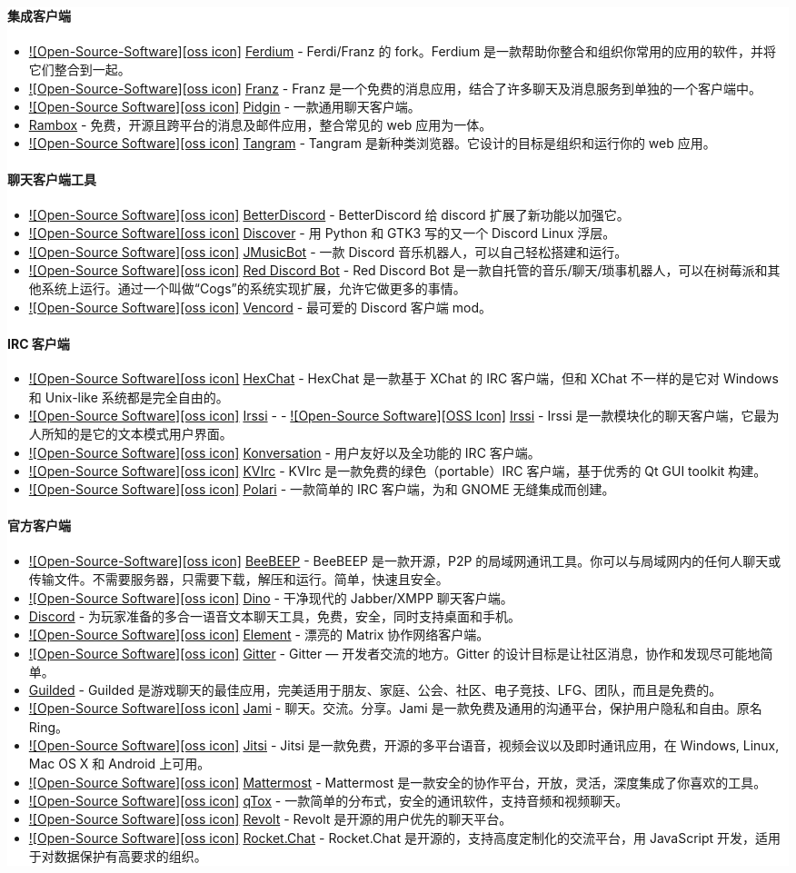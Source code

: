
#### 集成客户端

- [![Open-Source-Software][oss icon]](https://github.com/ferdium/ferdium-app) [Ferdium](https://ferdium.org/) - Ferdi/Franz 的 fork。Ferdium 是一款帮助你整合和组织你常用的应用的软件，并将它们整合到一起。
- [![Open-Source-Software][oss icon]](https://github.com/meetfranz/franz) [Franz](https://meetfranz.com/) - Franz 是一个免费的消息应用，结合了许多聊天及消息服务到单独的一个客户端中。
- [![Open-Source Software][oss icon]](https://developer.pidgin.im/) [Pidgin](https://pidgin.im/) - 一款通用聊天客户端。
- [Rambox](https://rambox.pro/) - 免费，开源且跨平台的消息及邮件应用，整合常见的 web 应用为一体。
- [![Open-Source Software][oss icon]](https://github.com/sonnyp/Tangram) [Tangram](https://apps.gnome.org/app/re.sonny.Tangram/) - Tangram 是新种类浏览器。它设计的目标是组织和运行你的 web 应用。

#### 聊天客户端工具

- [![Open-Source Software][oss icon]](https://github.com/BetterDiscord/BetterDiscord) [BetterDiscord](https://betterdiscord.app/) - BetterDiscord 给 discord 扩展了新功能以加强它。
- [![Open-Source Software][oss icon]](https://github.com/trigg/Discover) [Discover](https://trigg.github.io/Discover/) - 用 Python 和 GTK3 写的又一个 Discord Linux 浮层。
- [![Open-Source Software][oss icon]](https://github.com/jagrosh/MusicBot) [JMusicBot](https://jmusicbot.com/) - 一款 Discord 音乐机器人，可以自己轻松搭建和运行。
- [![Open-Source Software][oss icon]](https://github.com/Cog-Creators/Red-DiscordBot) [Red Discord Bot](https://index.discord.red/) - Red Discord Bot 是一款自托管的音乐/聊天/琐事机器人，可以在树莓派和其他系统上运行。通过一个叫做“Cogs”的系统实现扩展，允许它做更多的事情。
- [![Open-Source Software][oss icon]](https://github.com/Vendicated/Vencord) [Vencord](https://vencord.dev/) - 最可爱的 Discord 客户端 mod。

#### IRC 客户端

- [![Open-Source Software][oss icon]](https://github.com/hexchat) [HexChat](https://hexchat.github.io/) - HexChat 是一款基于 XChat 的 IRC 客户端，但和 XChat 不一样的是它对 Windows 和 Unix-like 系统都是完全自由的。
- [![Open-Source Software][oss icon]](https://github.com/irssi/irssi) [Irssi](https://irssi.org/) - - [![Open-Source Software][OSS Icon]](https://github.com/irssi/irssi) [Irssi](https://github.com/irssi/irssi) - Irssi 是一款模块化的聊天客户端，它最为人所知的是它的文本模式用户界面。
- [![Open-Source Software][oss icon]](https://invent.kde.org/network/konversation) [Konversation](https://konversation.kde.org/) - 用户友好以及全功能的 IRC 客户端。
- [![Open-Source Software][oss icon]](https://github.com/kvirc/KVIrc) [KVIrc](http://www.kvirc.net/) - KVIrc 是一款免费的绿色（portable）IRC 客户端，基于优秀的 Qt GUI toolkit 构建。 
- [![Open-Source Software][oss icon]](https://gitlab.gnome.org/GNOME/polari) [Polari](https://wiki.gnome.org/Apps/Polari) - 一款简单的 IRC 客户端，为和 GNOME 无缝集成而创建。

#### 官方客户端

- [![Open-Source-Software][oss icon]](https://sourceforge.net/p/beebeep/code/HEAD/tree/) [BeeBEEP](https://www.beebeep.net/) - BeeBEEP 是一款开源，P2P 的局域网通讯工具。你可以与局域网内的任何人聊天或传输文件。不需要服务器，只需要下载，解压和运行。简单，快速且安全。
- [![Open-Source Software][oss icon]](https://github.com/dino/dino) [Dino](https://dino.im) - 干净现代的 Jabber/XMPP 聊天客户端。
- [Discord](https://discordapp.com/) - 为玩家准备的多合一语音文本聊天工具，免费，安全，同时支持桌面和手机。
- [![Open-Source Software][oss icon]](https://github.com/vector-im/element-web) [Element](https://element.io/) - 漂亮的 Matrix 协作网络客户端。
- [![Open-Source Software][oss icon]](https://gitlab.com/gitlab-org/gitter/services) [Gitter](https://gitter.im/) - Gitter — 开发者交流的地方。Gitter 的设计目标是让社区消息，协作和发现尽可能地简单。
- [Guilded](https://www.guilded.gg/) - Guilded 是游戏聊天的最佳应用，完美适用于朋友、家庭、公会、社区、电子竞技、LFG、团队，而且是免费的。
- [![Open-Source Software][oss icon]](https://git.jami.net/savoirfairelinux) [Jami](https://jami.net/) - 聊天。交流。分享。Jami 是一款免费及通用的沟通平台，保护用户隐私和自由。原名 Ring。
- [![Open-Source Software][oss icon]](https://github.com/jitsi) [Jitsi](https://jitsi.org/) - Jitsi 是一款免费，开源的多平台语音，视频会议以及即时通讯应用，在 Windows, Linux, Mac OS X 和 Android 上可用。
- [![Open-Source Software][oss icon]](https://github.com/mattermost/) [Mattermost](https://mattermost.com/) - Mattermost 是一款安全的协作平台，开放，灵活，深度集成了你喜欢的工具。
- [![Open-Source Software][oss icon]](https://github.com/qTox/qTox) [qTox](https://qtox.github.io/) - 一款简单的分布式，安全的通讯软件，支持音频和视频聊天。
- [![Open-Source Software][oss icon]](https://github.com/revoltchat) [Revolt](https://revolt.chat/) - Revolt 是开源的用户优先的聊天平台。
- [![Open-Source Software][oss icon]](https://github.com/RocketChat/Rocket.Chat) [Rocket.Chat](https://rocket.chat/) - Rocket.Chat 是开源的，支持高度定制化的交流平台，用 JavaScript 开发，适用于对数据保护有高要求的组织。